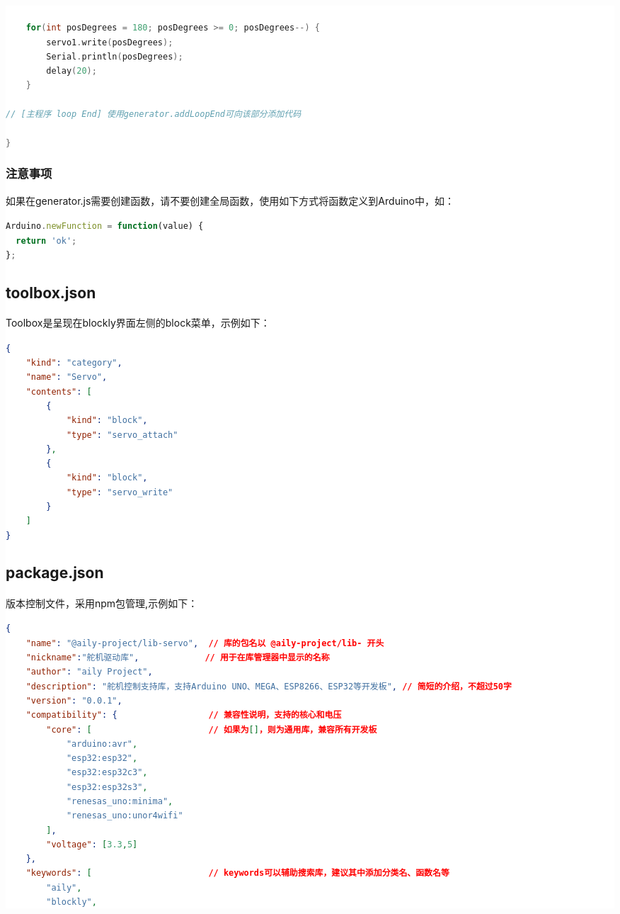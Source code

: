 ```c++

    for(int posDegrees = 180; posDegrees >= 0; posDegrees--) {
        servo1.write(posDegrees);
        Serial.println(posDegrees);
        delay(20);
    }

// [主程序 loop End] 使用generator.addLoopEnd可向该部分添加代码

}
```

### 注意事项
如果在generator.js需要创建函数，请不要创建全局函数，使用如下方式将函数定义到Arduino中，如：
```js
Arduino.newFunction = function(value) {
  return 'ok';
};
```

## toolbox.json 
Toolbox是呈现在blockly界面左侧的block菜单，示例如下：
```json
{
    "kind": "category",
    "name": "Servo",
    "contents": [
        {
            "kind": "block",
            "type": "servo_attach"
        },
        {
            "kind": "block",
            "type": "servo_write"
        }
    ]
}
```

## package.json
版本控制文件，采用npm包管理,示例如下：
```json
{
    "name": "@aily-project/lib-servo",  // 库的包名以 @aily-project/lib- 开头
    "nickname":"舵机驱动库",             // 用于在库管理器中显示的名称
    "author": "aily Project",
    "description": "舵机控制支持库，支持Arduino UNO、MEGA、ESP8266、ESP32等开发板", // 简短的介绍，不超过50字
    "version": "0.0.1",
    "compatibility": {                  // 兼容性说明，支持的核心和电压
        "core": [                       // 如果为[]，则为通用库，兼容所有开发板
            "arduino:avr",
            "esp32:esp32",
            "esp32:esp32c3",
            "esp32:esp32s3",
            "renesas_uno:minima",
            "renesas_uno:unor4wifi"
        ],
        "voltage": [3.3,5]
    },
    "keywords": [                       // keywords可以辅助搜索库，建议其中添加分类名、函数名等
        "aily",
        "blockly",
```